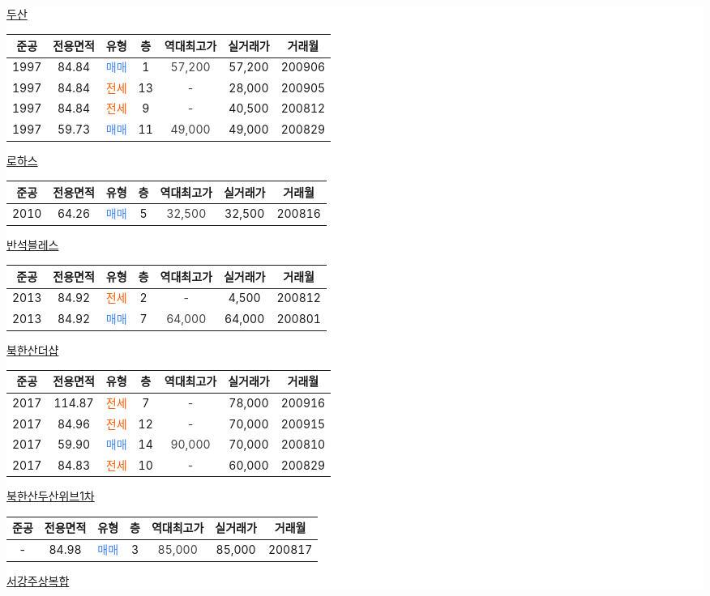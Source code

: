 [두산](https://search.naver.com/search.naver?query=%EC%84%9C%EC%9A%B8%ED%8A%B9%EB%B3%84%EC%8B%9C+%EC%84%9C%EB%8C%80%EB%AC%B8%EA%B5%AC+%ED%99%8D%EC%9D%80%EB%8F%99+%EB%91%90%EC%82%B0)

|준공|전용면적|유형|층|역대최고가|실거래가|거래월|
|:---:|:---:|:---:|:---:|:---:|:---:|:---:|
|1997|84.84|<span style="color:#4285f3">매매</span>|1|<span style="color:#444444">57,200</span>|57,200|200906|
|1997|84.84|<span style="color:#ff5a00">전세</span>|13|<span style="color:#444444">-</span>|28,000|200905|
|1997|84.84|<span style="color:#ff5a00">전세</span>|9|<span style="color:#444444">-</span>|40,500|200812|
|1997|59.73|<span style="color:#4285f3">매매</span>|11|<span style="color:#444444">49,000</span>|49,000|200829|

[로하스](https://search.naver.com/search.naver?query=%EC%84%9C%EC%9A%B8%ED%8A%B9%EB%B3%84%EC%8B%9C+%EC%84%9C%EB%8C%80%EB%AC%B8%EA%B5%AC+%ED%99%8D%EC%9D%80%EB%8F%99+%EB%A1%9C%ED%95%98%EC%8A%A4)

|준공|전용면적|유형|층|역대최고가|실거래가|거래월|
|:---:|:---:|:---:|:---:|:---:|:---:|:---:|
|2010|64.26|<span style="color:#4285f3">매매</span>|5|<span style="color:#444444">32,500</span>|32,500|200816|

[반석블레스](https://search.naver.com/search.naver?query=%EC%84%9C%EC%9A%B8%ED%8A%B9%EB%B3%84%EC%8B%9C+%EC%84%9C%EB%8C%80%EB%AC%B8%EA%B5%AC+%ED%99%8D%EC%9D%80%EB%8F%99+%EB%B0%98%EC%84%9D%EB%B8%94%EB%A0%88%EC%8A%A4)

|준공|전용면적|유형|층|역대최고가|실거래가|거래월|
|:---:|:---:|:---:|:---:|:---:|:---:|:---:|
|2013|84.92|<span style="color:#ff5a00">전세</span>|2|<span style="color:#444444">-</span>|4,500|200812|
|2013|84.92|<span style="color:#4285f3">매매</span>|7|<span style="color:#444444">64,000</span>|64,000|200801|

[북한산더샵](https://search.naver.com/search.naver?query=%EC%84%9C%EC%9A%B8%ED%8A%B9%EB%B3%84%EC%8B%9C+%EC%84%9C%EB%8C%80%EB%AC%B8%EA%B5%AC+%ED%99%8D%EC%9D%80%EB%8F%99+%EB%B6%81%ED%95%9C%EC%82%B0%EB%8D%94%EC%83%B5)

|준공|전용면적|유형|층|역대최고가|실거래가|거래월|
|:---:|:---:|:---:|:---:|:---:|:---:|:---:|
|2017|114.87|<span style="color:#ff5a00">전세</span>|7|<span style="color:#444444">-</span>|78,000|200916|
|2017|84.96|<span style="color:#ff5a00">전세</span>|12|<span style="color:#444444">-</span>|70,000|200915|
|2017|59.90|<span style="color:#4285f3">매매</span>|14|<span style="color:#444444">90,000</span>|70,000|200810|
|2017|84.83|<span style="color:#ff5a00">전세</span>|10|<span style="color:#444444">-</span>|60,000|200829|

[북한산두산위브1차](https://search.naver.com/search.naver?query=%EC%84%9C%EC%9A%B8%ED%8A%B9%EB%B3%84%EC%8B%9C+%EC%84%9C%EB%8C%80%EB%AC%B8%EA%B5%AC+%ED%99%8D%EC%9D%80%EB%8F%99+%EB%B6%81%ED%95%9C%EC%82%B0%EB%91%90%EC%82%B0%EC%9C%84%EB%B8%8C1%EC%B0%A8)

|준공|전용면적|유형|층|역대최고가|실거래가|거래월|
|:---:|:---:|:---:|:---:|:---:|:---:|:---:|
|-|84.98|<span style="color:#4285f3">매매</span>|3|<span style="color:#444444">85,000</span>|85,000|200817|

[서강주상복합](https://search.naver.com/search.naver?query=%EC%84%9C%EC%9A%B8%ED%8A%B9%EB%B3%84%EC%8B%9C+%EC%84%9C%EB%8C%80%EB%AC%B8%EA%B5%AC+%ED%99%8D%EC%9D%80%EB%8F%99+%EC%84%9C%EA%B0%95%EC%A3%BC%EC%83%81%EB%B3%B5%ED%95%A9)
